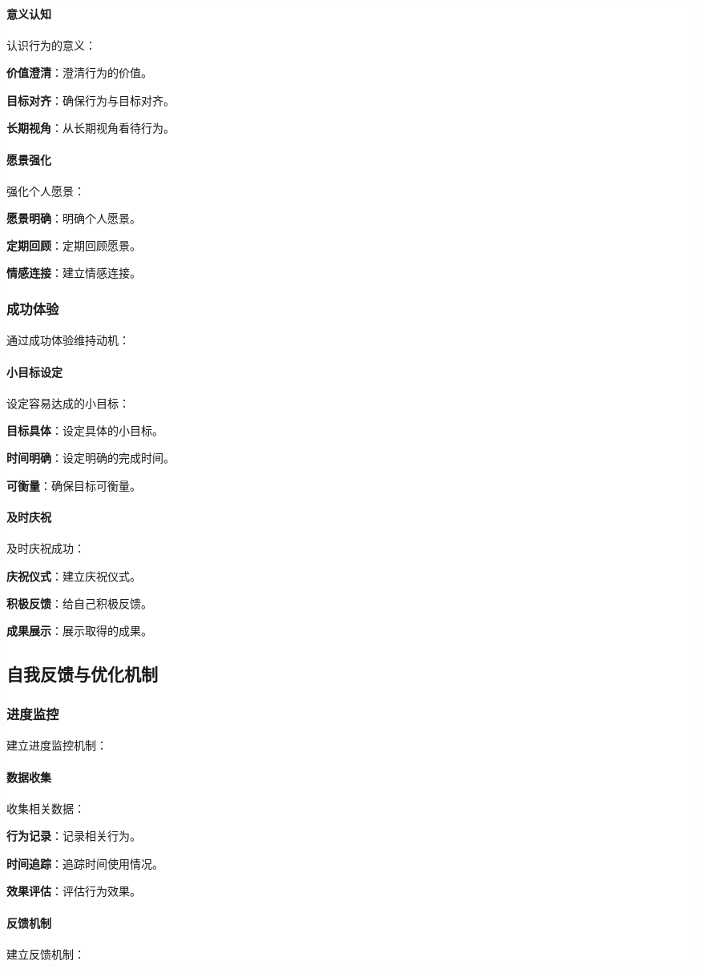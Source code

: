 #### 意义认知
认识行为的意义：

**价值澄清**：澄清行为的价值。

**目标对齐**：确保行为与目标对齐。

**长期视角**：从长期视角看待行为。

#### 愿景强化
强化个人愿景：

**愿景明确**：明确个人愿景。

**定期回顾**：定期回顾愿景。

**情感连接**：建立情感连接。

### 成功体验

通过成功体验维持动机：

#### 小目标设定
设定容易达成的小目标：

**目标具体**：设定具体的小目标。

**时间明确**：设定明确的完成时间。

**可衡量**：确保目标可衡量。

#### 及时庆祝
及时庆祝成功：

**庆祝仪式**：建立庆祝仪式。

**积极反馈**：给自己积极反馈。

**成果展示**：展示取得的成果。

## 自我反馈与优化机制

### 进度监控

建立进度监控机制：

#### 数据收集
收集相关数据：

**行为记录**：记录相关行为。

**时间追踪**：追踪时间使用情况。

**效果评估**：评估行为效果。

#### 反馈机制
建立反馈机制：
